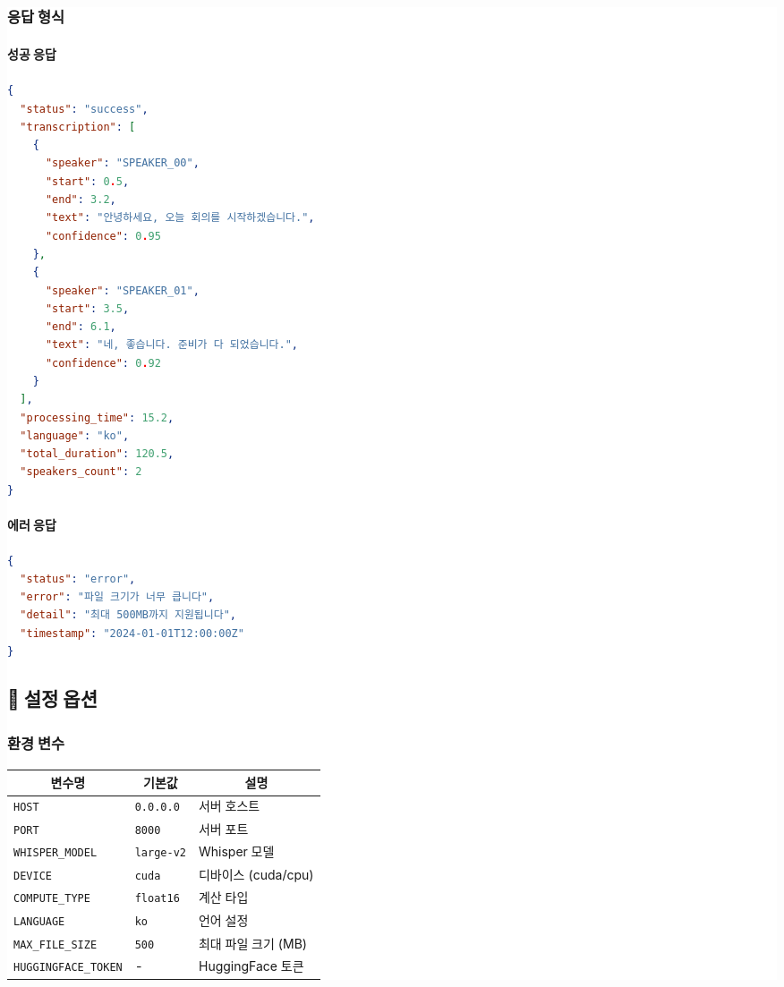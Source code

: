 ### 응답 형식

#### 성공 응답
```json
{
  "status": "success",
  "transcription": [
    {
      "speaker": "SPEAKER_00",
      "start": 0.5,
      "end": 3.2,
      "text": "안녕하세요, 오늘 회의를 시작하겠습니다.",
      "confidence": 0.95
    },
    {
      "speaker": "SPEAKER_01",
      "start": 3.5,
      "end": 6.1,
      "text": "네, 좋습니다. 준비가 다 되었습니다.",
      "confidence": 0.92
    }
  ],
  "processing_time": 15.2,
  "language": "ko",
  "total_duration": 120.5,
  "speakers_count": 2
}
```

#### 에러 응답
```json
{
  "status": "error",
  "error": "파일 크기가 너무 큽니다",
  "detail": "최대 500MB까지 지원됩니다",
  "timestamp": "2024-01-01T12:00:00Z"
}
```

## 🔧 설정 옵션

### 환경 변수

| 변수명 | 기본값 | 설명 |
|--------|--------|------|
| `HOST` | `0.0.0.0` | 서버 호스트 |
| `PORT` | `8000` | 서버 포트 |
| `WHISPER_MODEL` | `large-v2` | Whisper 모델 |
| `DEVICE` | `cuda` | 디바이스 (cuda/cpu) |
| `COMPUTE_TYPE` | `float16` | 계산 타입 |
| `LANGUAGE` | `ko` | 언어 설정 |
| `MAX_FILE_SIZE` | `500` | 최대 파일 크기 (MB) |
| `HUGGINGFACE_TOKEN` | - | HuggingFace 토큰 |
